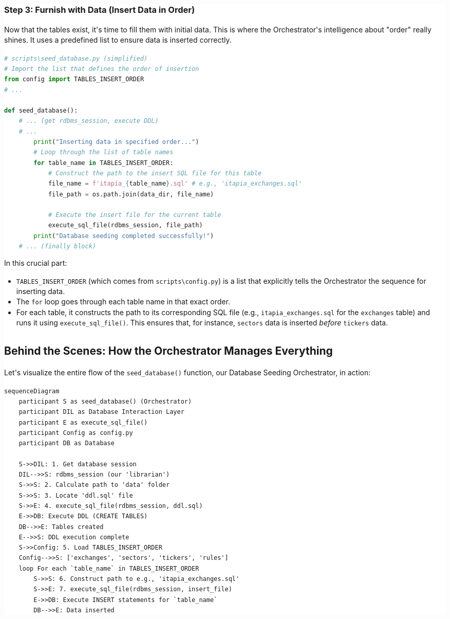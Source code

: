 ### Step 3: Furnish with Data (Insert Data in Order)

Now that the tables exist, it's time to fill them with initial data. This is where the Orchestrator's intelligence about "order" really shines. It uses a predefined list to ensure data is inserted correctly.

```python
# scripts\seed_database.py (simplified)
# Import the list that defines the order of insertion
from config import TABLES_INSERT_ORDER
# ...

def seed_database():
    # ... (get rdbms_session, execute DDL)
    # ...
        print("Inserting data in specified order...")
        # Loop through the list of table names
        for table_name in TABLES_INSERT_ORDER:
            # Construct the path to the insert SQL file for this table
            file_name = f'itapia_{table_name}.sql' # e.g., 'itapia_exchanges.sql'
            file_path = os.path.join(data_dir, file_name)

            # Execute the insert file for the current table
            execute_sql_file(rdbms_session, file_path)
        print("Database seeding completed successfully!")
    # ... (finally block)
```

In this crucial part:
*   `TABLES_INSERT_ORDER` (which comes from `scripts\config.py`) is a list that explicitly tells the Orchestrator the sequence for inserting data.
*   The `for` loop goes through each table name in that exact order.
*   For each table, it constructs the path to its corresponding SQL file (e.g., `itapia_exchanges.sql` for the `exchanges` table) and runs it using `execute_sql_file()`. This ensures that, for instance, `sectors` data is inserted *before* `tickers` data.

## Behind the Scenes: How the Orchestrator Manages Everything

Let's visualize the entire flow of the `seed_database()` function, our Database Seeding Orchestrator, in action:

```mermaid
sequenceDiagram
    participant S as seed_database() (Orchestrator)
    participant DIL as Database Interaction Layer
    participant E as execute_sql_file()
    participant Config as config.py
    participant DB as Database

    S->>DIL: 1. Get database session
    DIL-->>S: rdbms_session (our 'librarian')
    S->>S: 2. Calculate path to 'data' folder
    S->>S: 3. Locate 'ddl.sql' file
    S->>E: 4. execute_sql_file(rdbms_session, ddl.sql)
    E->>DB: Execute DDL (CREATE TABLES)
    DB-->>E: Tables created
    E-->>S: DDL execution complete
    S->>Config: 5. Load TABLES_INSERT_ORDER
    Config-->>S: ['exchanges', 'sectors', 'tickers', 'rules']
    loop For each `table_name` in TABLES_INSERT_ORDER
        S->>S: 6. Construct path to e.g., 'itapia_exchanges.sql'
        S->>E: 7. execute_sql_file(rdbms_session, insert_file)
        E->>DB: Execute INSERT statements for `table_name`
        DB-->>E: Data inserted
```